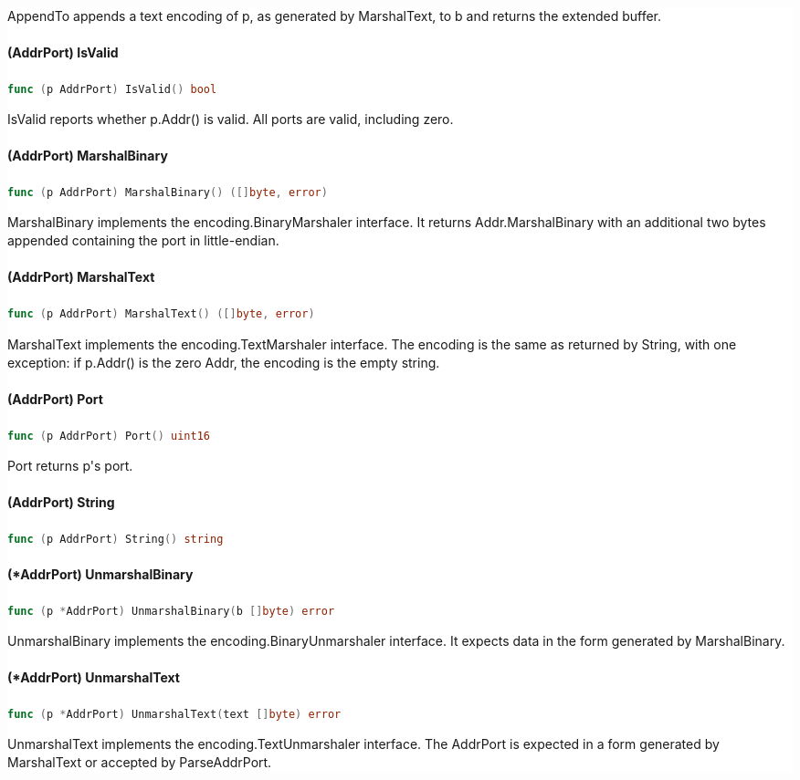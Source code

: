 AppendTo appends a text encoding of p, as generated by MarshalText, to b and returns the extended buffer.

#### (AddrPort) IsValid 

``` go 
func (p AddrPort) IsValid() bool
```

IsValid reports whether p.Addr() is valid. All ports are valid, including zero.

#### (AddrPort) MarshalBinary 

``` go 
func (p AddrPort) MarshalBinary() ([]byte, error)
```

MarshalBinary implements the encoding.BinaryMarshaler interface. It returns Addr.MarshalBinary with an additional two bytes appended containing the port in little-endian.

#### (AddrPort) MarshalText 

``` go 
func (p AddrPort) MarshalText() ([]byte, error)
```

MarshalText implements the encoding.TextMarshaler interface. The encoding is the same as returned by String, with one exception: if p.Addr() is the zero Addr, the encoding is the empty string.

#### (AddrPort) Port 

``` go 
func (p AddrPort) Port() uint16
```

Port returns p's port.

#### (AddrPort) String 

``` go 
func (p AddrPort) String() string
```

#### (*AddrPort) UnmarshalBinary 

``` go 
func (p *AddrPort) UnmarshalBinary(b []byte) error
```

UnmarshalBinary implements the encoding.BinaryUnmarshaler interface. It expects data in the form generated by MarshalBinary.

#### (*AddrPort) UnmarshalText 

``` go 
func (p *AddrPort) UnmarshalText(text []byte) error
```

UnmarshalText implements the encoding.TextUnmarshaler interface. The AddrPort is expected in a form generated by MarshalText or accepted by ParseAddrPort.
